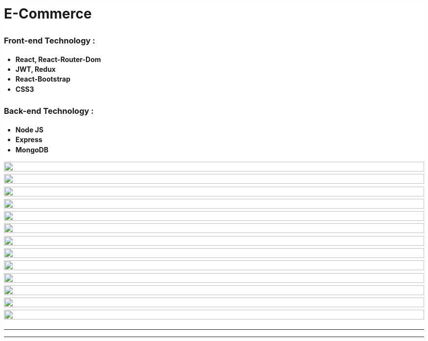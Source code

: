 
# **E-Commerce**

### Front-end Technology : 
- **React, React-Router-Dom**
- **JWT, Redux**
- **React-Bootstrap**
- **CSS3**

### Back-end Technology : 
- **Node JS**
- **Express**
- **MongoDB**

<img  width="100%"  height="100%"  src="https://i.ibb.co/600rT4K/1.png"/>
<img  width="100%"  height="100%"  src="https://i.ibb.co/GtsJ1qV/2.png"/>
<img  width="100%"  height="100%"  src="https://i.ibb.co/THvt7VM/3.png"/>
<img  width="100%"  height="100%"  src="https://i.ibb.co/d5xpjgq/4.png"/>
<img  width="100%"  height="100%"  src="https://i.ibb.co/L86HWL2/5.png"/>
<img  width="100%"  height="100%"  src="https://i.ibb.co/tZ2HqDb/6.png"/>
<img  width="100%"  height="100%"  src="https://i.ibb.co/4FdzmWw/7.png"/>
<img  width="100%"  height="100%"  src="https://i.ibb.co/kSsJLrz/8.png"/>
<img  width="100%"  height="100%"  src="https://i.ibb.co/d7m7RDm/9.png"/>
<img  width="100%"  height="100%"  src="https://i.ibb.co/3WRmXkt/10.png"/>
<img  width="100%"  height="100%"  src="https://i.ibb.co/zm8R1WN/11.png"/>
<img  width="100%"  height="100%"  src="https://i.ibb.co/2g7hBC6/12.png"/>
<img  width="100%"  height="100%"  src="https://i.ibb.co/Y0jS4Fp/13.png"/>

<hr/>


<hr/>
